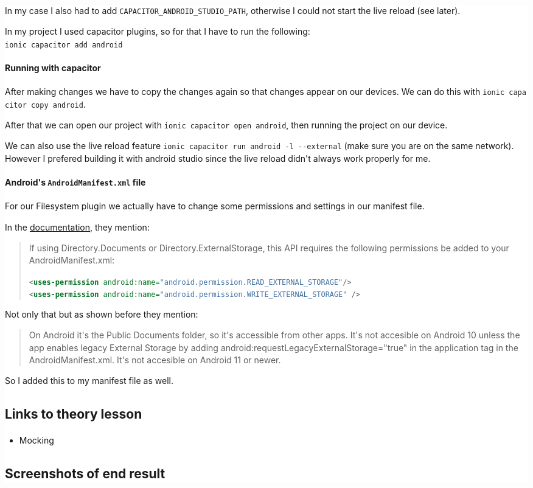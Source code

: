 In my case I also had to add `CAPACITOR_ANDROID_STUDIO_PATH`, otherwise 
I could not start the live reload (see later).

In my project I used capacitor plugins, so for that I have to run the following:  
`ionic capacitor add android`

#### Running with capacitor

After making changes we have to copy the changes again so that changes appear 
on our devices. We can do this with `ionic capacitor copy android`.

After that we can open our project with `ionic capacitor open android`, then
running the project on our device.

We can also use the live reload feature `ionic capacitor run android -l --external`
(make sure you are on the same network). However I prefered building it with 
android studio since the live reload didn't always work properly for me.

#### Android's `AndroidManifest.xml` file

For our Filesystem plugin we actually have to change some permissions and settings
in our manifest file.

In the [documentation](https://capacitorjs.com/docs/apis/filesystem#install),
they mention:
> If using Directory.Documents or Directory.ExternalStorage, this API requires the following permissions be added to your AndroidManifest.xml:
> ```xml
> <uses-permission android:name="android.permission.READ_EXTERNAL_STORAGE"/>
> <uses-permission android:name="android.permission.WRITE_EXTERNAL_STORAGE" />
> ```

Not only that but as shown before they mention: 
> On Android it's the Public Documents folder, so it's accessible from other apps. It's not accesible on Android 10 unless the app enables legacy External Storage by adding android:requestLegacyExternalStorage="true" in the application tag in the AndroidManifest.xml. It's not accesible on Android 11 or newer.

So I added this to my manifest file as well.

## Links to theory lesson

- Mocking

## Screenshots of end result
